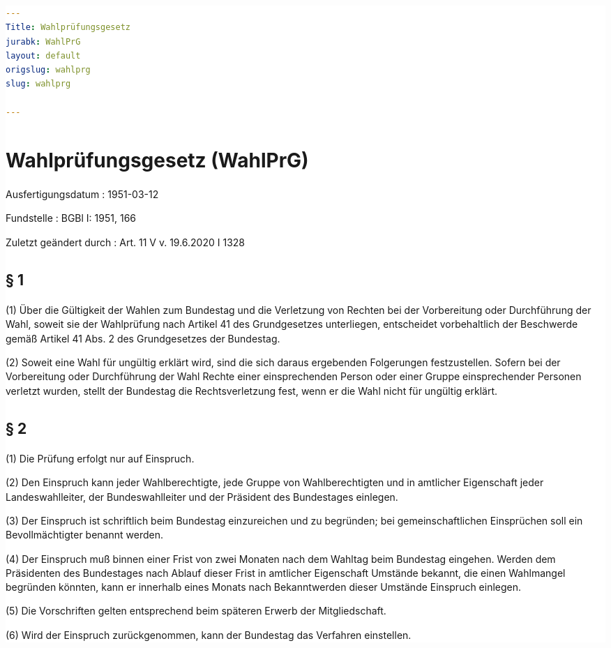 ```yaml
---
Title: Wahlprüfungsgesetz
jurabk: WahlPrG
layout: default
origslug: wahlprg
slug: wahlprg

---
```


# Wahlprüfungsgesetz (WahlPrG)

Ausfertigungsdatum
:   1951-03-12

Fundstelle
:   BGBl I: 1951, 166

Zuletzt geändert durch
:   Art. 11 V v. 19.6.2020 I 1328


## § 1

(1) Über die Gültigkeit der Wahlen zum Bundestag und die Verletzung von Rechten bei der Vorbereitung oder Durchführung der Wahl, soweit sie der Wahlprüfung nach Artikel 41 des Grundgesetzes unterliegen, entscheidet vorbehaltlich der Beschwerde gemäß Artikel 41 Abs. 2 des Grundgesetzes der Bundestag.

(2) Soweit eine Wahl für ungültig erklärt wird, sind die sich daraus ergebenden Folgerungen festzustellen. Sofern bei der Vorbereitung oder Durchführung der Wahl Rechte einer einsprechenden Person oder einer Gruppe einsprechender Personen verletzt wurden, stellt der Bundestag die Rechtsverletzung fest, wenn er die Wahl nicht für ungültig erklärt.


## § 2

(1) Die Prüfung erfolgt nur auf Einspruch.

(2) Den Einspruch kann jeder Wahlberechtigte, jede Gruppe von Wahlberechtigten und in amtlicher Eigenschaft jeder Landeswahlleiter, der Bundeswahlleiter und der Präsident des Bundestages einlegen.

(3) Der Einspruch ist schriftlich beim Bundestag einzureichen und zu begründen; bei gemeinschaftlichen Einsprüchen soll ein Bevollmächtigter benannt werden.

(4) Der Einspruch muß binnen einer Frist von zwei Monaten nach dem Wahltag beim Bundestag eingehen. Werden dem Präsidenten des Bundestages nach Ablauf dieser Frist in amtlicher Eigenschaft Umstände bekannt, die einen Wahlmangel begründen könnten, kann er innerhalb eines Monats nach Bekanntwerden dieser Umstände Einspruch einlegen.

(5) Die Vorschriften gelten entsprechend beim späteren Erwerb der Mitgliedschaft.

(6) Wird der Einspruch zurückgenommen, kann der Bundestag das Verfahren einstellen.
